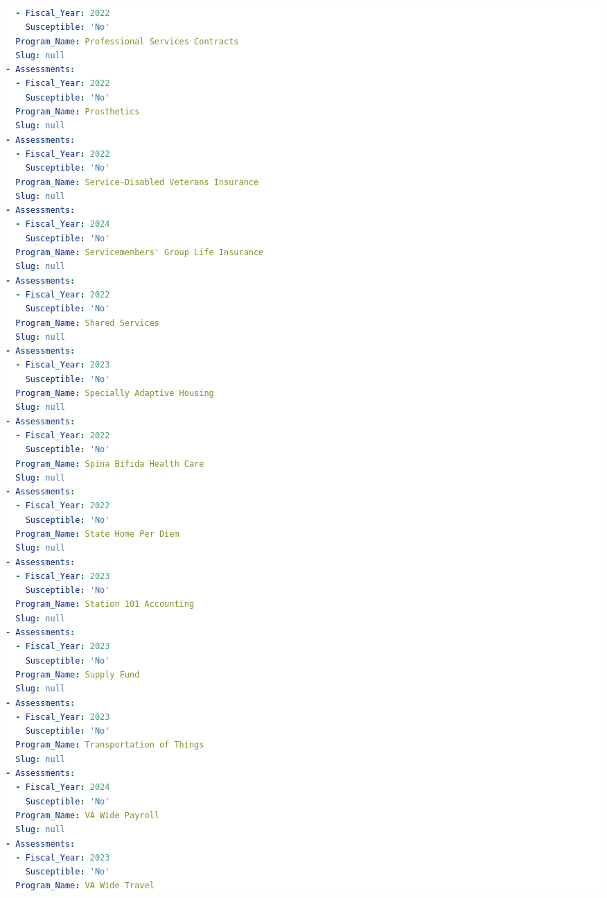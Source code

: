 ```yaml
  - Fiscal_Year: 2022
    Susceptible: 'No'
  Program_Name: Professional Services Contracts
  Slug: null
- Assessments:
  - Fiscal_Year: 2022
    Susceptible: 'No'
  Program_Name: Prosthetics
  Slug: null
- Assessments:
  - Fiscal_Year: 2022
    Susceptible: 'No'
  Program_Name: Service-Disabled Veterans Insurance
  Slug: null
- Assessments:
  - Fiscal_Year: 2024
    Susceptible: 'No'
  Program_Name: Servicemembers' Group Life Insurance
  Slug: null
- Assessments:
  - Fiscal_Year: 2022
    Susceptible: 'No'
  Program_Name: Shared Services
  Slug: null
- Assessments:
  - Fiscal_Year: 2023
    Susceptible: 'No'
  Program_Name: Specially Adaptive Housing
  Slug: null
- Assessments:
  - Fiscal_Year: 2022
    Susceptible: 'No'
  Program_Name: Spina Bifida Health Care
  Slug: null
- Assessments:
  - Fiscal_Year: 2022
    Susceptible: 'No'
  Program_Name: State Home Per Diem
  Slug: null
- Assessments:
  - Fiscal_Year: 2023
    Susceptible: 'No'
  Program_Name: Station 101 Accounting
  Slug: null
- Assessments:
  - Fiscal_Year: 2023
    Susceptible: 'No'
  Program_Name: Supply Fund
  Slug: null
- Assessments:
  - Fiscal_Year: 2023
    Susceptible: 'No'
  Program_Name: Transportation of Things
  Slug: null
- Assessments:
  - Fiscal_Year: 2024
    Susceptible: 'No'
  Program_Name: VA Wide Payroll
  Slug: null
- Assessments:
  - Fiscal_Year: 2023
    Susceptible: 'No'
  Program_Name: VA Wide Travel
```